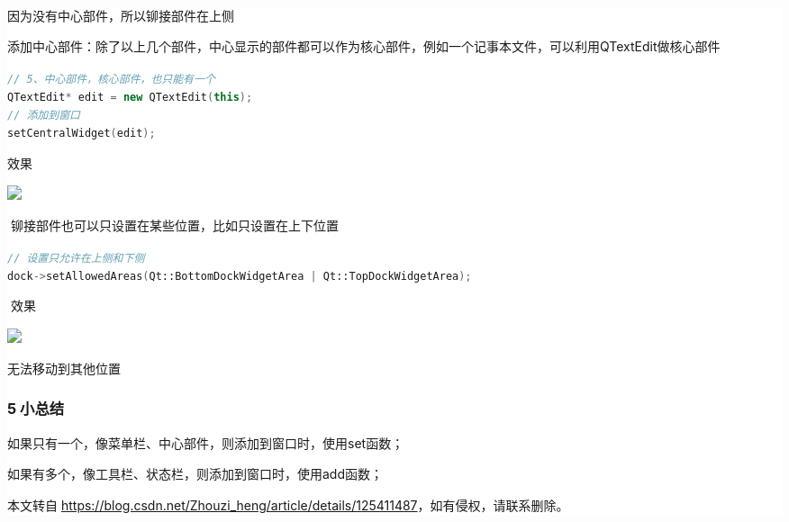 因为没有中心部件，所以铆接部件在上侧

添加中心部件：除了以上几个部件，中心显示的部件都可以作为核心部件，例如一个记事本文件，可以利用QTextEdit做核心部件

```cpp
// 5、中心部件，核心部件，也只能有一个
QTextEdit* edit = new QTextEdit(this);
// 添加到窗口
setCentralWidget(edit);
```

效果

![](https://img-blog.csdnimg.cn/f578f7381fe5400b955a449e942e0d6b.png)

 铆接部件也可以只设置在某些位置，比如只设置在上下位置

```cpp
// 设置只允许在上侧和下侧
dock->setAllowedAreas(Qt::BottomDockWidgetArea | Qt::TopDockWidgetArea);
```

 效果

![](https://img-blog.csdnimg.cn/1e447206eab04f9fa3596c4f0265ad0d.png)

无法移动到其他位置

### 5 小总结 

如果只有一个，像菜单栏、中心部件，则添加到窗口时，使用set函数；

如果有多个，像工具栏、状态栏，则添加到窗口时，使用add函数；

本文转自 <https://blog.csdn.net/Zhouzi_heng/article/details/125411487>，如有侵权，请联系删除。